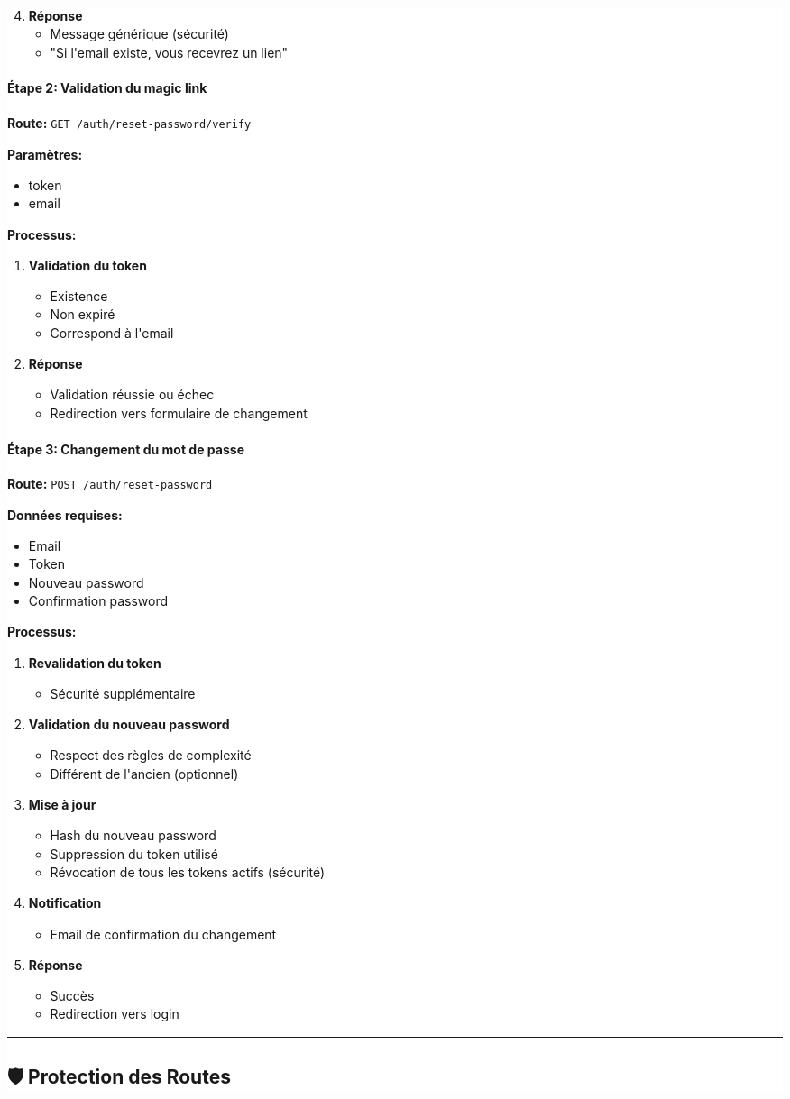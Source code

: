 4. **Réponse**
   - Message générique (sécurité)
   - "Si l'email existe, vous recevrez un lien"

#### Étape 2: Validation du magic link

**Route:** `GET /auth/reset-password/verify`

**Paramètres:**
- token
- email

**Processus:**

1. **Validation du token**
   - Existence
   - Non expiré
   - Correspond à l'email

2. **Réponse**
   - Validation réussie ou échec
   - Redirection vers formulaire de changement

#### Étape 3: Changement du mot de passe

**Route:** `POST /auth/reset-password`

**Données requises:**
- Email
- Token
- Nouveau password
- Confirmation password

**Processus:**

1. **Revalidation du token**
   - Sécurité supplémentaire

2. **Validation du nouveau password**
   - Respect des règles de complexité
   - Différent de l'ancien (optionnel)

3. **Mise à jour**
   - Hash du nouveau password
   - Suppression du token utilisé
   - Révocation de tous les tokens actifs (sécurité)

4. **Notification**
   - Email de confirmation du changement

5. **Réponse**
   - Succès
   - Redirection vers login

---

## 🛡️ Protection des Routes
